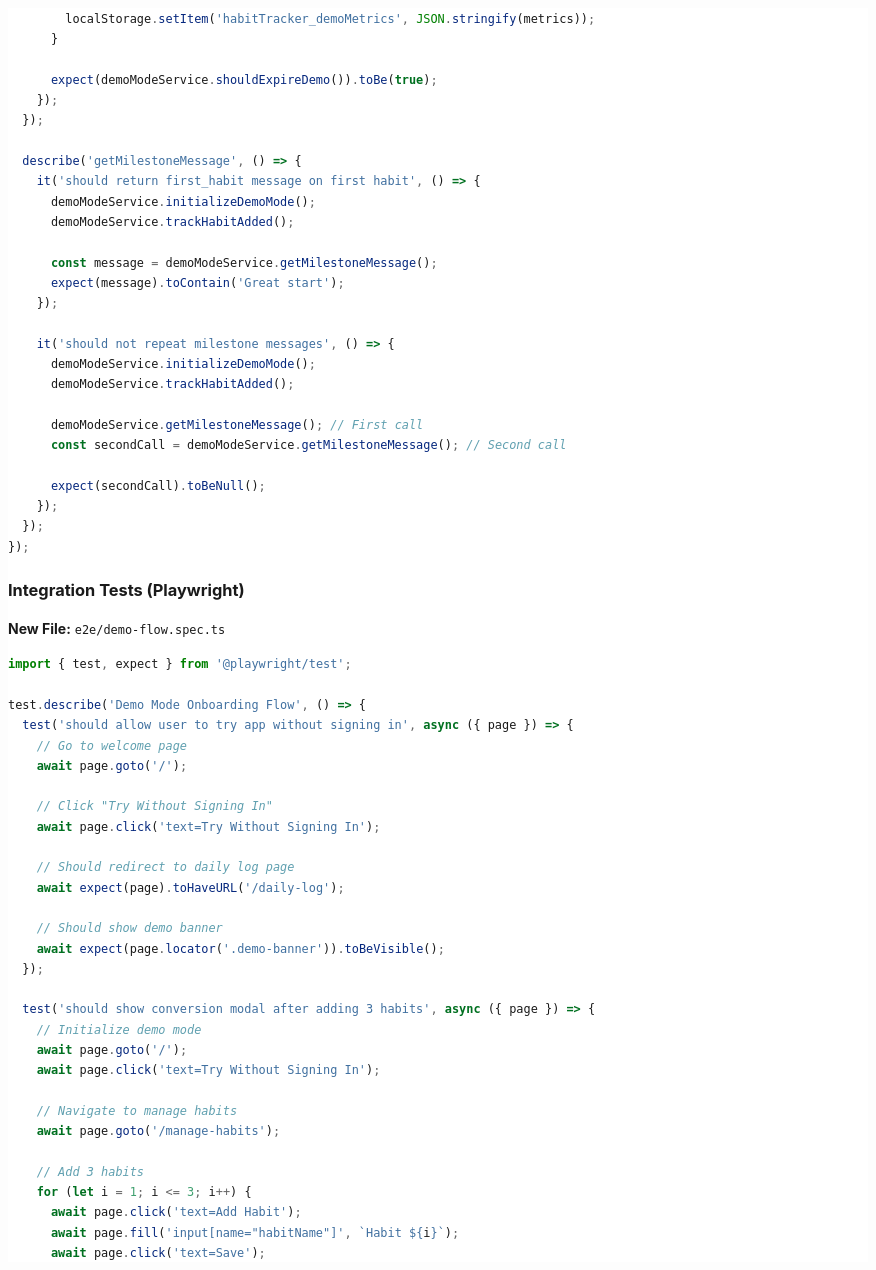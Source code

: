 ```typescript
        localStorage.setItem('habitTracker_demoMetrics', JSON.stringify(metrics));
      }

      expect(demoModeService.shouldExpireDemo()).toBe(true);
    });
  });

  describe('getMilestoneMessage', () => {
    it('should return first_habit message on first habit', () => {
      demoModeService.initializeDemoMode();
      demoModeService.trackHabitAdded();

      const message = demoModeService.getMilestoneMessage();
      expect(message).toContain('Great start');
    });

    it('should not repeat milestone messages', () => {
      demoModeService.initializeDemoMode();
      demoModeService.trackHabitAdded();

      demoModeService.getMilestoneMessage(); // First call
      const secondCall = demoModeService.getMilestoneMessage(); // Second call

      expect(secondCall).toBeNull();
    });
  });
});
```

### Integration Tests (Playwright)

**New File:** `e2e/demo-flow.spec.ts`

```typescript
import { test, expect } from '@playwright/test';

test.describe('Demo Mode Onboarding Flow', () => {
  test('should allow user to try app without signing in', async ({ page }) => {
    // Go to welcome page
    await page.goto('/');

    // Click "Try Without Signing In"
    await page.click('text=Try Without Signing In');

    // Should redirect to daily log page
    await expect(page).toHaveURL('/daily-log');

    // Should show demo banner
    await expect(page.locator('.demo-banner')).toBeVisible();
  });

  test('should show conversion modal after adding 3 habits', async ({ page }) => {
    // Initialize demo mode
    await page.goto('/');
    await page.click('text=Try Without Signing In');

    // Navigate to manage habits
    await page.goto('/manage-habits');

    // Add 3 habits
    for (let i = 1; i <= 3; i++) {
      await page.click('text=Add Habit');
      await page.fill('input[name="habitName"]', `Habit ${i}`);
      await page.click('text=Save');
```